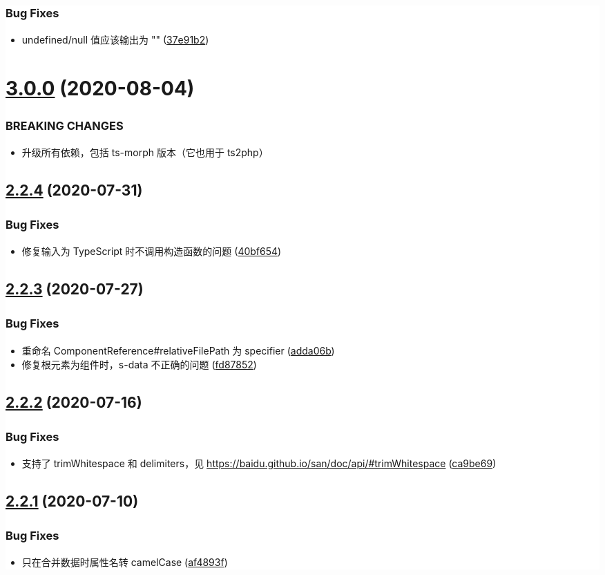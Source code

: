 
### Bug Fixes

* undefined/null 值应该输出为 "" ([37e91b2](https://github.com/baidu/san-ssr/commit/37e91b2e47250030642bd1d900267bde419196c1))

# [3.0.0](https://github.com/baidu/san-ssr/compare/v2.2.4...v3.0.0) (2020-08-04)

### BREAKING CHANGES

* 升级所有依赖，包括 ts-morph 版本（它也用于 ts2php）

## [2.2.4](https://github.com/baidu/san-ssr/compare/v2.2.3...v2.2.4) (2020-07-31)


### Bug Fixes

* 修复输入为 TypeScript 时不调用构造函数的问题 ([40bf654](https://github.com/baidu/san-ssr/commit/40bf654054f75b25e6a9782dea55f23644602662))

## [2.2.3](https://github.com/baidu/san-ssr/compare/v2.2.2...v2.2.3) (2020-07-27)


### Bug Fixes

* 重命名 ComponentReference#relativeFilePath 为 specifier ([adda06b](https://github.com/baidu/san-ssr/commit/adda06bab887a499d90b3e5b1a381df49bc1597f))
* 修复根元素为组件时，s-data 不正确的问题 ([fd87852](https://github.com/baidu/san-ssr/commit/fd878523181170d035b700edf7137ecc1f7421ff))

## [2.2.2](https://github.com/baidu/san-ssr/compare/v2.2.1...v2.2.2) (2020-07-16)


### Bug Fixes

* 支持了 trimWhitespace 和 delimiters，见 https://baidu.github.io/san/doc/api/#trimWhitespace ([ca9be69](https://github.com/baidu/san-ssr/commit/ca9be698fa4f7b17071e6fb4e5fbf5c435b38a78))

## [2.2.1](https://github.com/baidu/san-ssr/compare/v2.2.0...v2.2.1) (2020-07-10)


### Bug Fixes

* 只在合并数据时属性名转 camelCase ([af4893f](https://github.com/baidu/san-ssr/commit/af4893f564a9890bf9a182da88ce2d4304c4c39e))
